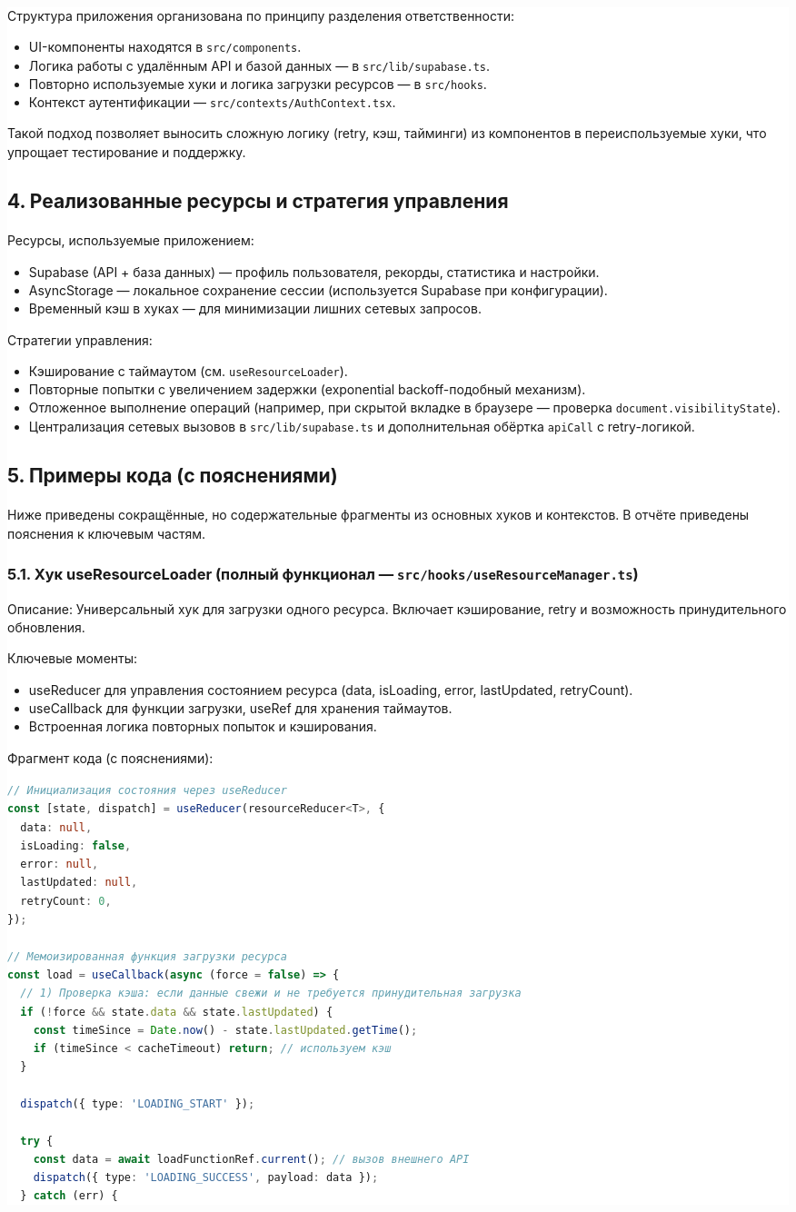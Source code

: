 Структура приложения организована по принципу разделения ответственности:
- UI-компоненты находятся в `src/components`.
- Логика работы с удалённым API и базой данных — в `src/lib/supabase.ts`.
- Повторно используемые хуки и логика загрузки ресурсов — в `src/hooks`.
- Контекст аутентификации — `src/contexts/AuthContext.tsx`.

Такой подход позволяет выносить сложную логику (retry, кэш, тайминги) из компонентов в переиспользуемые хуки, что упрощает тестирование и поддержку.

## 4. Реализованные ресурсы и стратегия управления

Ресурсы, используемые приложением:
- Supabase (API + база данных) — профиль пользователя, рекорды, статистика и настройки.
- AsyncStorage — локальное сохранение сессии (используется Supabase при конфигурации).
- Временный кэш в хуках — для минимизации лишних сетевых запросов.

Стратегии управления:
- Кэширование с таймаутом (см. `useResourceLoader`).
- Повторные попытки с увеличением задержки (exponential backoff-подобный механизм).
- Отложенное выполнение операций (например, при скрытой вкладке в браузере — проверка `document.visibilityState`).
- Централизация сетевых вызовов в `src/lib/supabase.ts` и дополнительная обёртка `apiCall` с retry-логикой.

## 5. Примеры кода (с пояснениями)

Ниже приведены сокращённые, но содержательные фрагменты из основных хуков и контекстов. В отчёте приведены пояснения к ключевым частям.

### 5.1. Хук useResourceLoader (полный функционал — `src/hooks/useResourceManager.ts`)

Описание: Универсальный хук для загрузки одного ресурса. Включает кэширование, retry и возможность принудительного обновления.

Ключевые моменты:
- useReducer для управления состоянием ресурса (data, isLoading, error, lastUpdated, retryCount).
- useCallback для функции загрузки, useRef для хранения таймаутов.
- Встроенная логика повторных попыток и кэширования.

Фрагмент кода (с пояснениями):

```ts
// Инициализация состояния через useReducer
const [state, dispatch] = useReducer(resourceReducer<T>, {
  data: null,
  isLoading: false,
  error: null,
  lastUpdated: null,
  retryCount: 0,
});

// Мемоизированная функция загрузки ресурса
const load = useCallback(async (force = false) => {
  // 1) Проверка кэша: если данные свежи и не требуется принудительная загрузка
  if (!force && state.data && state.lastUpdated) {
    const timeSince = Date.now() - state.lastUpdated.getTime();
    if (timeSince < cacheTimeout) return; // используем кэш
  }

  dispatch({ type: 'LOADING_START' });

  try {
    const data = await loadFunctionRef.current(); // вызов внешнего API
    dispatch({ type: 'LOADING_SUCCESS', payload: data });
  } catch (err) {
```